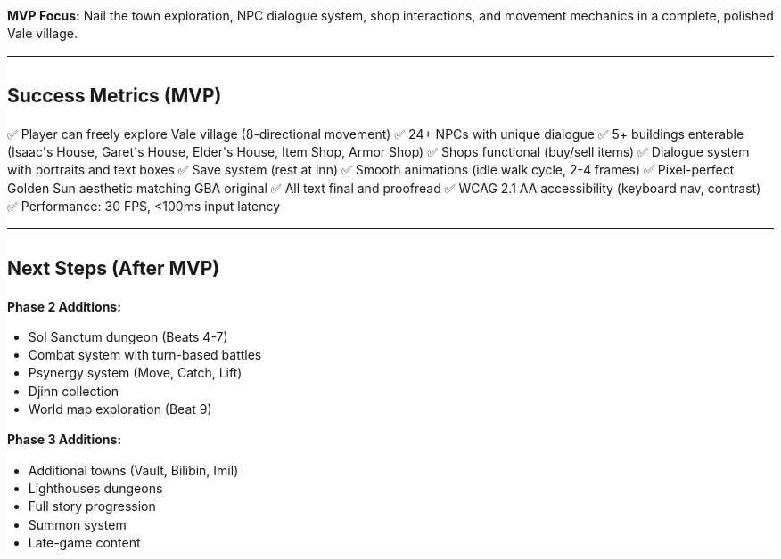 **MVP Focus:** Nail the town exploration, NPC dialogue system, shop interactions, and movement mechanics in a complete, polished Vale village.

---

## Success Metrics (MVP)

✅ Player can freely explore Vale village (8-directional movement)
✅ 24+ NPCs with unique dialogue
✅ 5+ buildings enterable (Isaac's House, Garet's House, Elder's House, Item Shop, Armor Shop)
✅ Shops functional (buy/sell items)
✅ Dialogue system with portraits and text boxes
✅ Save system (rest at inn)
✅ Smooth animations (idle walk cycle, 2-4 frames)
✅ Pixel-perfect Golden Sun aesthetic matching GBA original
✅ All text final and proofread
✅ WCAG 2.1 AA accessibility (keyboard nav, contrast)
✅ Performance: 30 FPS, <100ms input latency

---

## Next Steps (After MVP)

**Phase 2 Additions:**
- Sol Sanctum dungeon (Beats 4-7)
- Combat system with turn-based battles
- Psynergy system (Move, Catch, Lift)
- Djinn collection
- World map exploration (Beat 9)

**Phase 3 Additions:**
- Additional towns (Vault, Bilibin, Imil)
- Lighthouses dungeons
- Full story progression
- Summon system
- Late-game content
